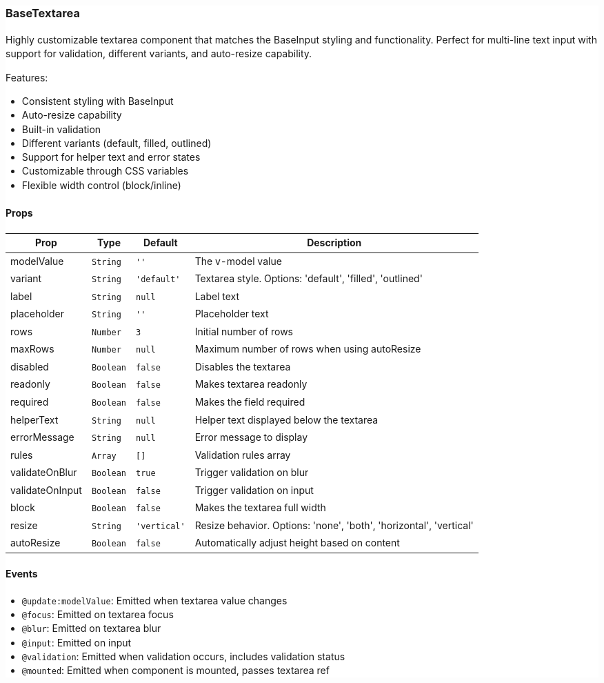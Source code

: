 ### BaseTextarea

Highly customizable textarea component that matches the BaseInput styling and functionality. Perfect for multi-line text input with support for validation, different variants, and auto-resize capability.

Features:

- Consistent styling with BaseInput
- Auto-resize capability
- Built-in validation
- Different variants (default, filled, outlined)
- Support for helper text and error states
- Customizable through CSS variables
- Flexible width control (block/inline)

#### Props

| Prop            | Type      | Default      | Description                                                        |
| --------------- | --------- | ------------ | ------------------------------------------------------------------ |
| modelValue      | `String`  | `''`         | The v-model value                                                  |
| variant         | `String`  | `'default'`  | Textarea style. Options: 'default', 'filled', 'outlined'           |
| label           | `String`  | `null`       | Label text                                                         |
| placeholder     | `String`  | `''`         | Placeholder text                                                   |
| rows            | `Number`  | `3`          | Initial number of rows                                             |
| maxRows         | `Number`  | `null`       | Maximum number of rows when using autoResize                       |
| disabled        | `Boolean` | `false`      | Disables the textarea                                              |
| readonly        | `Boolean` | `false`      | Makes textarea readonly                                            |
| required        | `Boolean` | `false`      | Makes the field required                                           |
| helperText      | `String`  | `null`       | Helper text displayed below the textarea                           |
| errorMessage    | `String`  | `null`       | Error message to display                                           |
| rules           | `Array`   | `[]`         | Validation rules array                                             |
| validateOnBlur  | `Boolean` | `true`       | Trigger validation on blur                                         |
| validateOnInput | `Boolean` | `false`      | Trigger validation on input                                        |
| block           | `Boolean` | `false`      | Makes the textarea full width                                      |
| resize          | `String`  | `'vertical'` | Resize behavior. Options: 'none', 'both', 'horizontal', 'vertical' |
| autoResize      | `Boolean` | `false`      | Automatically adjust height based on content                       |

#### Events

- `@update:modelValue`: Emitted when textarea value changes
- `@focus`: Emitted on textarea focus
- `@blur`: Emitted on textarea blur
- `@input`: Emitted on input
- `@validation`: Emitted when validation occurs, includes validation status
- `@mounted`: Emitted when component is mounted, passes textarea ref
